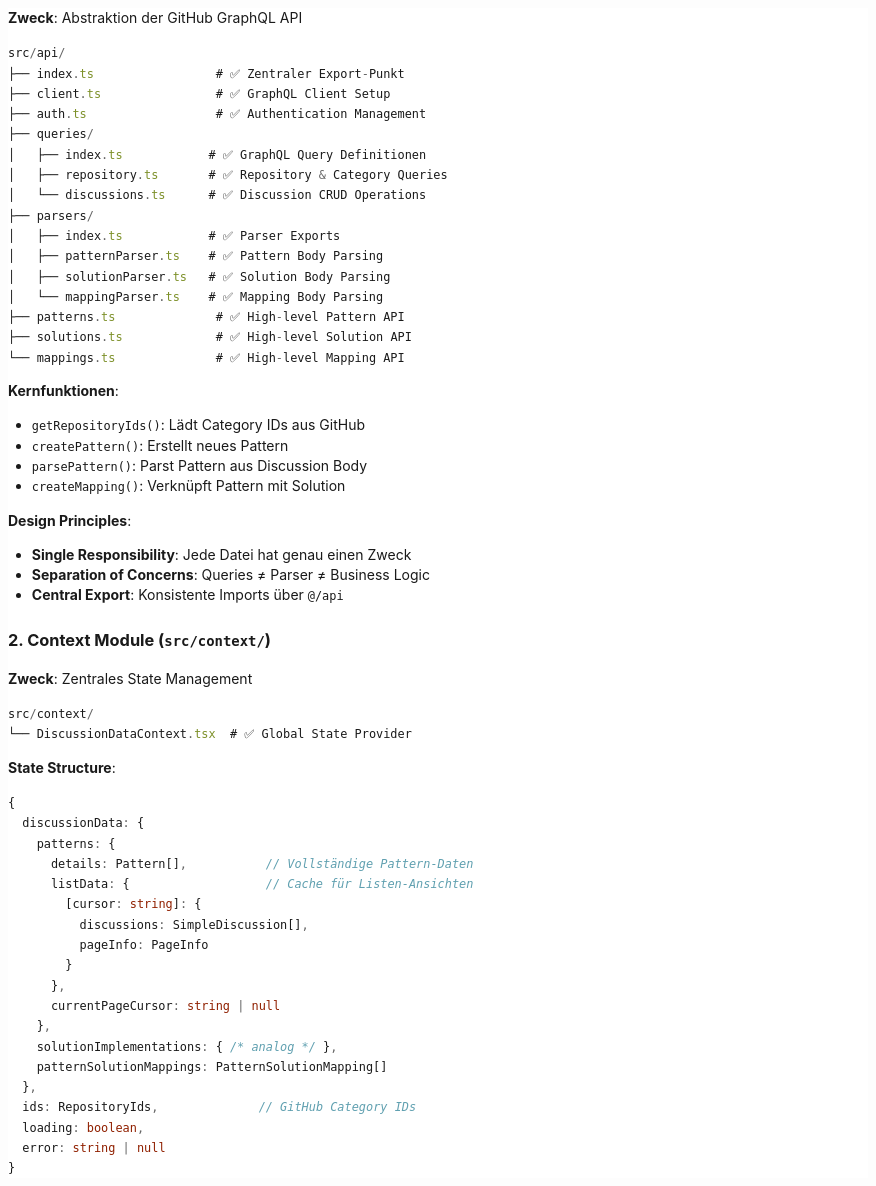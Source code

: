 **Zweck**: Abstraktion der GitHub GraphQL API

```typescript
src/api/
├── index.ts                 # ✅ Zentraler Export-Punkt
├── client.ts                # ✅ GraphQL Client Setup
├── auth.ts                  # ✅ Authentication Management
├── queries/
│   ├── index.ts            # ✅ GraphQL Query Definitionen
│   ├── repository.ts       # ✅ Repository & Category Queries
│   └── discussions.ts      # ✅ Discussion CRUD Operations
├── parsers/
│   ├── index.ts            # ✅ Parser Exports
│   ├── patternParser.ts    # ✅ Pattern Body Parsing
│   ├── solutionParser.ts   # ✅ Solution Body Parsing
│   └── mappingParser.ts    # ✅ Mapping Body Parsing
├── patterns.ts              # ✅ High-level Pattern API
├── solutions.ts             # ✅ High-level Solution API
└── mappings.ts              # ✅ High-level Mapping API
```

**Kernfunktionen**:
- `getRepositoryIds()`: Lädt Category IDs aus GitHub
- `createPattern()`: Erstellt neues Pattern
- `parsePattern()`: Parst Pattern aus Discussion Body
- `createMapping()`: Verknüpft Pattern mit Solution

**Design Principles**:
- **Single Responsibility**: Jede Datei hat genau einen Zweck
- **Separation of Concerns**: Queries ≠ Parser ≠ Business Logic
- **Central Export**: Konsistente Imports über `@/api`

### 2. Context Module (`src/context/`)

**Zweck**: Zentrales State Management

```typescript
src/context/
└── DiscussionDataContext.tsx  # ✅ Global State Provider
```

**State Structure**:
```typescript
{
  discussionData: {
    patterns: {
      details: Pattern[],           // Vollständige Pattern-Daten
      listData: {                   // Cache für Listen-Ansichten
        [cursor: string]: {
          discussions: SimpleDiscussion[],
          pageInfo: PageInfo
        }
      },
      currentPageCursor: string | null
    },
    solutionImplementations: { /* analog */ },
    patternSolutionMappings: PatternSolutionMapping[]
  },
  ids: RepositoryIds,              // GitHub Category IDs
  loading: boolean,
  error: string | null
}
```
